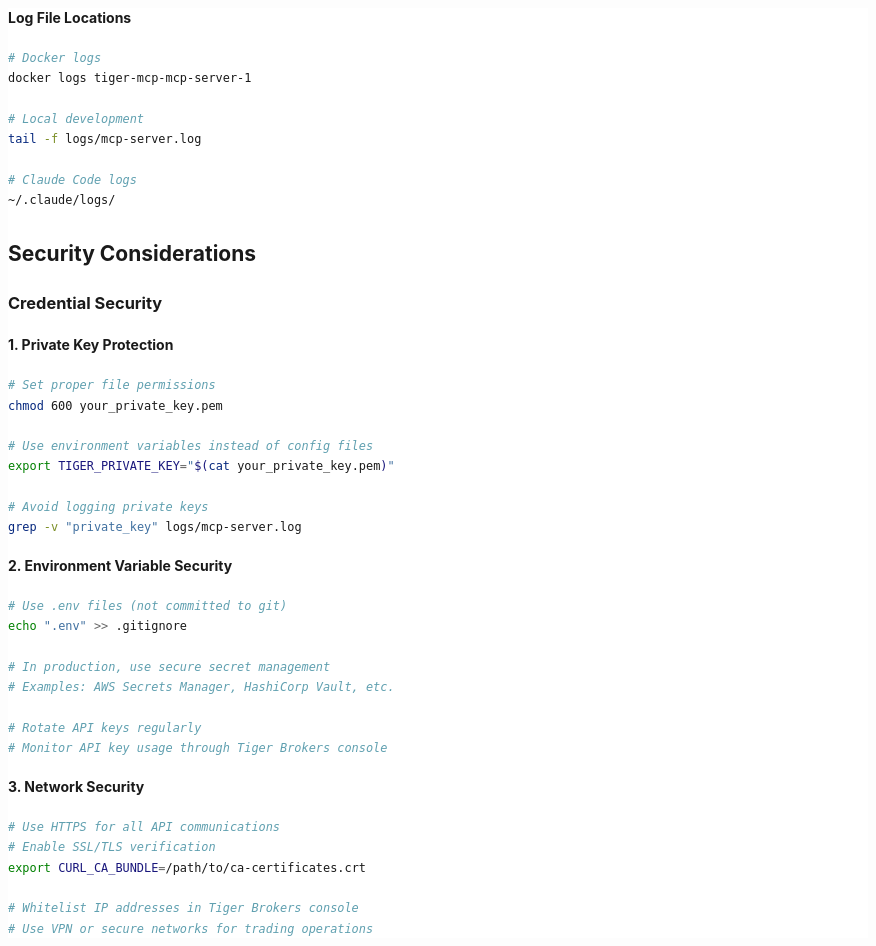 #### Log File Locations

```bash
# Docker logs
docker logs tiger-mcp-mcp-server-1

# Local development
tail -f logs/mcp-server.log

# Claude Code logs
~/.claude/logs/
```

## Security Considerations

### Credential Security

#### 1. Private Key Protection

```bash
# Set proper file permissions
chmod 600 your_private_key.pem

# Use environment variables instead of config files
export TIGER_PRIVATE_KEY="$(cat your_private_key.pem)"

# Avoid logging private keys
grep -v "private_key" logs/mcp-server.log
```

#### 2. Environment Variable Security

```bash
# Use .env files (not committed to git)
echo ".env" >> .gitignore

# In production, use secure secret management
# Examples: AWS Secrets Manager, HashiCorp Vault, etc.

# Rotate API keys regularly
# Monitor API key usage through Tiger Brokers console
```

#### 3. Network Security

```bash
# Use HTTPS for all API communications
# Enable SSL/TLS verification
export CURL_CA_BUNDLE=/path/to/ca-certificates.crt

# Whitelist IP addresses in Tiger Brokers console
# Use VPN or secure networks for trading operations
```
